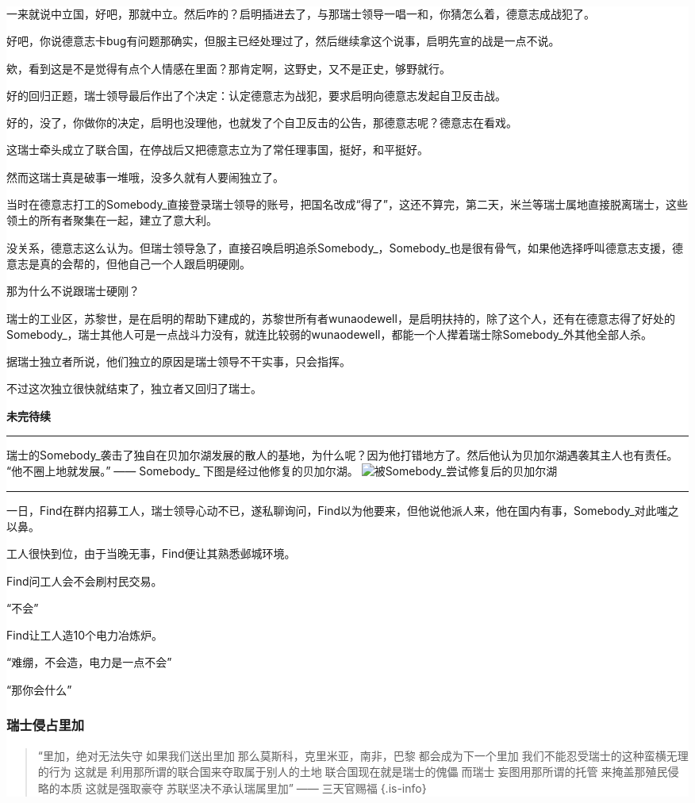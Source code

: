 一来就说中立国，好吧，那就中立。然后咋的？启明插进去了，与那瑞士领导一唱一和，你猜怎么着，德意志成战犯了。

好吧，你说德意志卡bug有问题那确实，但服主已经处理过了，然后继续拿这个说事，启明先宣的战是一点不说。

欸，看到这是不是觉得有点个人情感在里面？那肯定啊，这野史，又不是正史，够野就行。

好的回归正题，瑞士领导最后作出了个决定：认定德意志为战犯，要求启明向德意志发起自卫反击战。

好的，没了，你做你的决定，启明也没理他，也就发了个自卫反击的公告，那德意志呢？德意志在看戏。

这瑞士牵头成立了联合国，在停战后又把德意志立为了常任理事国，挺好，和平挺好。

然而这瑞士真是破事一堆哦，没多久就有人要闹独立了。

当时在德意志打工的Somebody_直接登录瑞士领导的账号，把国名改成“得了”，这还不算完，第二天，米兰等瑞士属地直接脱离瑞士，这些领土的所有者聚集在一起，建立了意大利。

没关系，德意志这么认为。但瑞士领导急了，直接召唤启明追杀Somebody_，Somebody_也是很有骨气，如果他选择呼叫德意志支援，德意志是真的会帮的，但他自己一个人跟启明硬刚。

那为什么不说跟瑞士硬刚？

瑞士的工业区，苏黎世，是在启明的帮助下建成的，苏黎世所有者wunaodewell，是启明扶持的，除了这个人，还有在德意志得了好处的Somebody_，瑞士其他人可是一点战斗力没有，就连比较弱的wunaodewell，都能一个人撵着瑞士除Somebody_外其他全部人杀。

据瑞士独立者所说，他们独立的原因是瑞士领导不干实事，只会指挥。

不过这次独立很快就结束了，独立者又回归了瑞士。

**未完待续**

---
瑞士的Somebody_袭击了独自在贝加尔湖发展的散人的基地，为什么呢？因为他打错地方了。然后他认为贝加尔湖遇袭其主人也有责任。
“他不圈上地就发展。” —— Somebody_
下图是经过他修复的贝加尔湖。
![被Somebody_尝试修复后的贝加尔湖](https://img.picui.cn/free/2024/09/10/66dff66a06041.png)

---
一日，Find在群内招募工人，瑞士领导心动不已，遂私聊询问，Find以为他要来，但他说他派人来，他在国内有事，Somebody_对此嗤之以鼻。

工人很快到位，由于当晚无事，Find便让其熟悉邺城环境。

Find问工人会不会刷村民交易。

“不会”

Find让工人造10个电力冶炼炉。

“难绷，不会造，电力是一点不会”

“那你会什么”

### 瑞士侵占里加
> “里加，绝对无法失守
> 如果我们送出里加
> 那么莫斯科，克里米亚，南非，巴黎
> 都会成为下一个里加
> 我们不能忍受瑞士的这种蛮横无理的行为
> 这就是
> 利用那所谓的联合国来夺取属于别人的土地
> 联合国现在就是瑞士的傀儡
> 而瑞士
> 妄图用那所谓的托管
> 来掩盖那殖民侵略的本质
> 这就是强取豪夺
> 苏联坚决不承认瑞属里加” —— 三天官赐福
> {.is-info}
